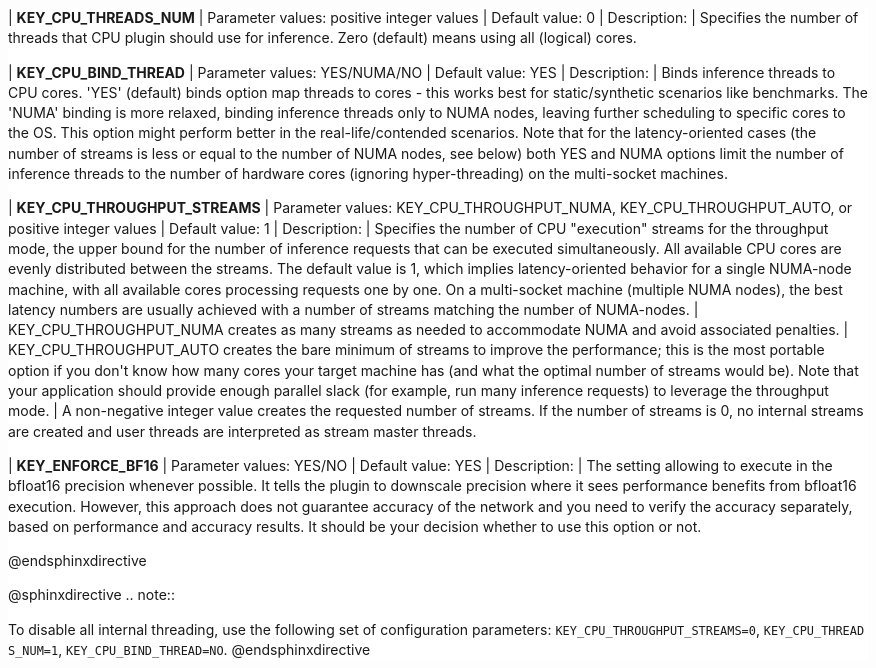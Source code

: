 | **KEY_CPU_THREADS_NUM**
| Parameter values: positive integer values
| Default value: 0
| Description:
|    Specifies the number of threads that CPU plugin should use for inference. Zero (default) means using all (logical) cores.

| **KEY_CPU_BIND_THREAD**
| Parameter values: YES/NUMA/NO
| Default value: YES
| Description:
|    Binds inference threads to CPU cores. 'YES' (default) binds option map threads to cores - this works best for static/synthetic scenarios like benchmarks. The 'NUMA' binding is more relaxed, binding inference threads only to NUMA nodes, leaving further scheduling to specific cores to the OS. This option might perform better in the real-life/contended scenarios. Note that for the latency-oriented cases (the number of streams is less or equal to the number of NUMA nodes, see below) both YES and NUMA options limit the number of inference threads to the number of hardware cores (ignoring hyper-threading) on the multi-socket machines.

| **KEY_CPU_THROUGHPUT_STREAMS**
| Parameter values: KEY_CPU_THROUGHPUT_NUMA, KEY_CPU_THROUGHPUT_AUTO, or positive integer values
| Default value: 1
| Description:
|    Specifies the number of CPU "execution" streams for the throughput mode, the upper bound for the number of inference requests that can be executed simultaneously. All available CPU cores are evenly distributed between the streams. The default value is 1, which implies latency-oriented behavior for a single NUMA-node machine, with all available cores processing requests one by one. On a multi-socket machine (multiple NUMA nodes), the best latency numbers are usually achieved with a number of streams matching the number of NUMA-nodes. 
|    KEY_CPU_THROUGHPUT_NUMA creates as many streams as needed to accommodate NUMA and avoid associated penalties.
|    KEY_CPU_THROUGHPUT_AUTO creates the bare minimum of streams to improve the performance; this is the most portable option if you don't know how many cores your target machine has (and what the optimal number of streams would be). Note that your application should provide enough parallel slack (for example, run many inference requests) to leverage the throughput mode.
|    A non-negative integer value creates the requested number of streams. If the number of streams is 0, no internal streams are created and user threads are interpreted as stream master threads.

| **KEY_ENFORCE_BF16**
| Parameter values: YES/NO
| Default value: YES
| Description:
|    The setting allowing to execute in the bfloat16 precision whenever possible. It tells the plugin to downscale precision where it sees performance benefits from bfloat16 execution. However, this approach does not guarantee accuracy of the network and you need to verify the accuracy separately, based on performance and accuracy results. It should be your decision whether to use this option or not. 

@endsphinxdirective


@sphinxdirective
.. note::

   To disable all internal threading, use the following set of configuration parameters: ``KEY_CPU_THROUGHPUT_STREAMS=0``, ``KEY_CPU_THREADS_NUM=1``, ``KEY_CPU_BIND_THREAD=NO``.
@endsphinxdirective


